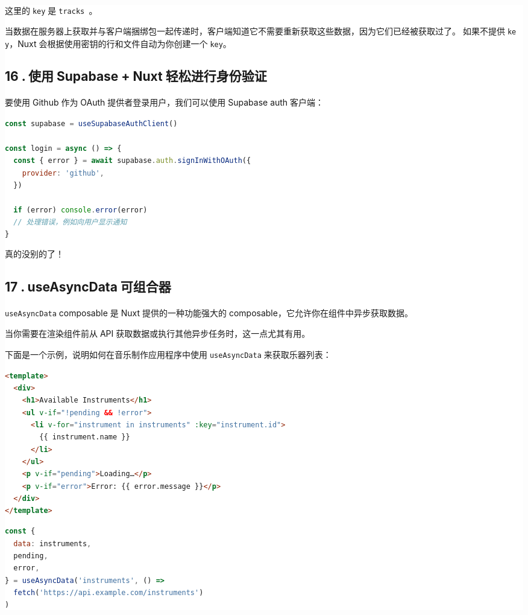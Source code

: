 这里的 `key` 是 `tracks `。

当数据在服务器上获取并与客户端捆绑包一起传递时，客户端知道它不需要重新获取这些数据，因为它们已经被获取过了。
如果不提供 `key`，Nuxt 会根据使用密钥的行和文件自动为你创建一个 `key`。

## 16 . 使用 Supabase + Nuxt 轻松进行身份验证

要使用 Github 作为 OAuth 提供者登录用户，我们可以使用 Supabase auth 客户端：

```js
const supabase = useSupabaseAuthClient()

const login = async () => {
  const { error } = await supabase.auth.signInWithOAuth({
    provider: 'github',
  })

  if (error) console.error(error)
  // 处理错误，例如向用户显示通知
}
```

真的没别的了！

## 17 . useAsyncData 可组合器

`useAsyncData` composable 是 Nuxt 提供的一种功能强大的 composable，它允许你在组件中异步获取数据。

当你需要在渲染组件前从 API 获取数据或执行其他异步任务时，这一点尤其有用。

下面是一个示例，说明如何在音乐制作应用程序中使用 `useAsyncData` 来获取乐器列表：

```html
<template>
  <div>
    <h1>Available Instruments</h1>
    <ul v-if="!pending && !error">
      <li v-for="instrument in instruments" :key="instrument.id">
        {{ instrument.name }}
      </li>
    </ul>
    <p v-if="pending">Loading…</p>
    <p v-if="error">Error: {{ error.message }}</p>
  </div>
</template>
```

```js
const {
  data: instruments,
  pending,
  error,
} = useAsyncData('instruments', () =>
  fetch('https://api.example.com/instruments')
)
```
